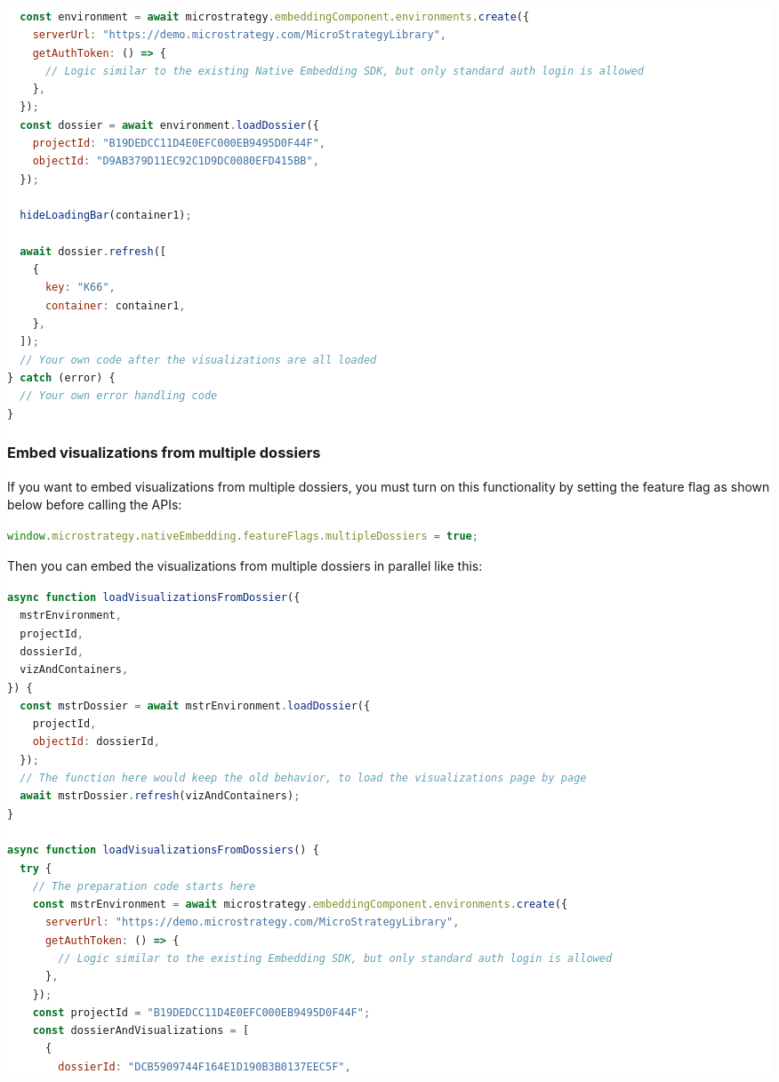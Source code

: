 ```js
  const environment = await microstrategy.embeddingComponent.environments.create({
    serverUrl: "https://demo.microstrategy.com/MicroStrategyLibrary",
    getAuthToken: () => {
      // Logic similar to the existing Native Embedding SDK, but only standard auth login is allowed
    },
  });
  const dossier = await environment.loadDossier({
    projectId: "B19DEDCC11D4E0EFC000EB9495D0F44F",
    objectId: "D9AB379D11EC92C1D9DC0080EFD415BB",
  });

  hideLoadingBar(container1);

  await dossier.refresh([
    {
      key: "K66",
      container: container1,
    },
  ]);
  // Your own code after the visualizations are all loaded
} catch (error) {
  // Your own error handling code
}
```

### Embed visualizations from multiple dossiers

If you want to embed visualizations from multiple dossiers, you must turn on this functionality by setting the feature flag as shown below before calling the APIs:

```js
window.microstrategy.nativeEmbedding.featureFlags.multipleDossiers = true;
```

Then you can embed the visualizations from multiple dossiers in parallel like this:

```js
async function loadVisualizationsFromDossier({
  mstrEnvironment,
  projectId,
  dossierId,
  vizAndContainers,
}) {
  const mstrDossier = await mstrEnvironment.loadDossier({
    projectId,
    objectId: dossierId,
  });
  // The function here would keep the old behavior, to load the visualizations page by page
  await mstrDossier.refresh(vizAndContainers);
}

async function loadVisualizationsFromDossiers() {
  try {
    // The preparation code starts here
    const mstrEnvironment = await microstrategy.embeddingComponent.environments.create({
      serverUrl: "https://demo.microstrategy.com/MicroStrategyLibrary",
      getAuthToken: () => {
        // Logic similar to the existing Embedding SDK, but only standard auth login is allowed
      },
    });
    const projectId = "B19DEDCC11D4E0EFC000EB9495D0F44F";
    const dossierAndVisualizations = [
      {
        dossierId: "DCB5909744F164E1D190B3B0137EEC5F",
```